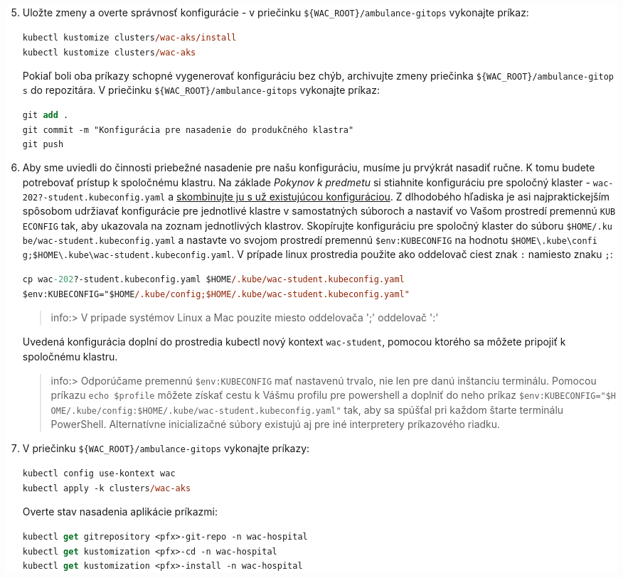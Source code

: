 5. Uložte zmeny a overte správnosť konfigurácie - v priečinku  `${WAC_ROOT}/ambulance-gitops` vykonajte príkaz:

   ```ps
   kubectl kustomize clusters/wac-aks/install
   kubectl kustomize clusters/wac-aks
   ```

   Pokiaľ boli oba príkazy schopné vygenerovať konfiguráciu bez chýb, archivujte zmeny priečinka `${WAC_ROOT}/ambulance-gitops` do repozitára. V priečinku `${WAC_ROOT}/ambulance-gitops` vykonajte príkaz:

   ```ps
   git add .
   git commit -m "Konfigurácia pre nasadenie do produkčného klastra"
   git push
   ```

6. Aby sme uviedli do činnosti priebežné nasadenie pre našu konfiguráciu, musíme ju prvýkrát nasadiť ručne. K tomu budete potrebovať prístup k spoločnému klastru. Na základe _Pokynov k predmetu_ si stiahnite konfiguráciu pre spoločný klaster - `wac-202?-student.kubeconfig.yaml` a [skombinujte ju s už existujúcou konfiguráciou](https://kubernetes.io/docs/concepts/configuration/organize-cluster-access-kubeconfig/). Z dlhodobého hľadiska je asi najpraktickejším spôsobom udržiavať konfigurácie pre jednotlivé klastre v samostatných súboroch a nastaviť vo Vašom prostredí premennú `KUBECONFIG` tak, aby ukazovala na zoznam jednotlivých klastrov. Skopírujte konfiguráciu pre spoločný klaster do súboru `$HOME/.kube/wac-student.kubeconfig.yaml` a nastavte vo svojom prostredí premennú `$env:KUBECONFIG` na hodnotu `$HOME\.kube\config;$HOME\.kube\wac-student.kubeconfig.yaml`. V prípade linux prostredia použite ako oddelovač ciest znak `:` namiesto znaku `;`:

   ```ps
   cp wac-202?-student.kubeconfig.yaml $HOME/.kube/wac-student.kubeconfig.yaml
   $env:KUBECONFIG="$HOME/.kube/config;$HOME/.kube/wac-student.kubeconfig.yaml"
   ```

   >info:> V pripade systémov Linux a Mac pouzite miesto oddelovača ';' oddelovač ':'
   
   Uvedená konfigurácia doplní do prostredia kubectl nový kontext `wac-student`, pomocou ktorého sa môžete pripojiť k spoločnému klastru.

   >info:> Odporúčame premennú `$env:KUBECONFIG` mať nastavenú trvalo, nie len pre danú inštanciu terminálu.  Pomocou príkazu `echo $profile` môžete získať cestu k Vášmu profilu pre powershell a doplniť do neho príkaz `$env:KUBECONFIG="$HOME/.kube/config:$HOME/.kube/wac-student.kubeconfig.yaml"` tak, aby sa spúšťal pri každom štarte terminálu PowerShell. Alternatívne inicializačné súbory existujú aj pre iné interpretery príkazového riadku.

7. V priečinku `${WAC_ROOT}/ambulance-gitops` vykonajte príkazy:

   ```ps
   kubectl config use-kontext wac
   kubectl apply -k clusters/wac-aks
   ```

   Overte stav nasadenia aplikácie príkazmi:

   ```ps
   kubectl get gitrepository <pfx>-git-repo -n wac-hospital
   kubectl get kustomization <pfx>-cd -n wac-hospital
   kubectl get kustomization <pfx>-install -n wac-hospital
   ```
